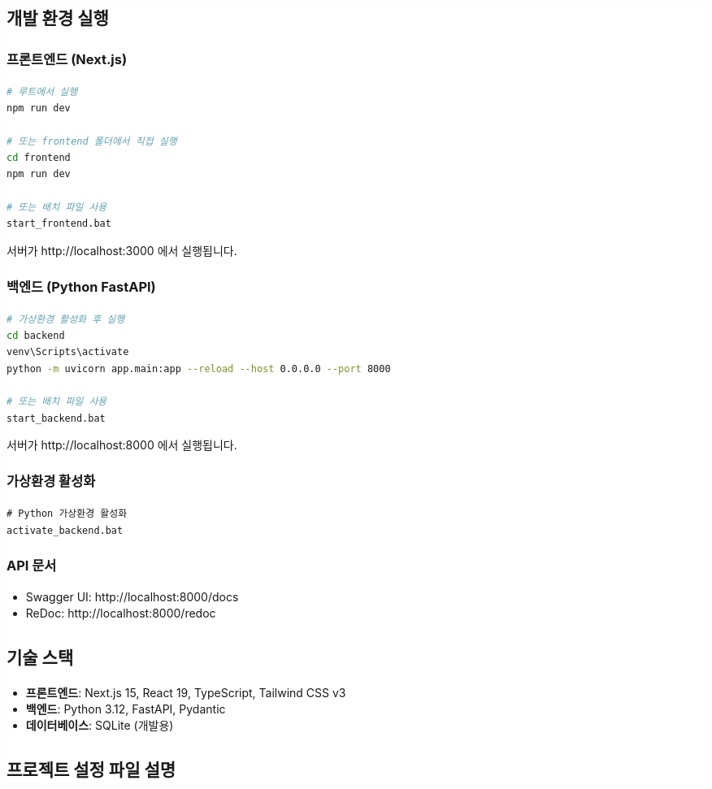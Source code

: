 ## 개발 환경 실행

### 프론트엔드 (Next.js)

```bash
# 루트에서 실행
npm run dev

# 또는 frontend 폴더에서 직접 실행
cd frontend
npm run dev

# 또는 배치 파일 사용
start_frontend.bat
```

서버가 http://localhost:3000 에서 실행됩니다.

### 백엔드 (Python FastAPI)

```bash
# 가상환경 활성화 후 실행
cd backend
venv\Scripts\activate
python -m uvicorn app.main:app --reload --host 0.0.0.0 --port 8000

# 또는 배치 파일 사용
start_backend.bat
```

서버가 http://localhost:8000 에서 실행됩니다.

### 가상환경 활성화

```cmd
# Python 가상환경 활성화
activate_backend.bat
```

### API 문서

- Swagger UI: http://localhost:8000/docs
- ReDoc: http://localhost:8000/redoc

## 기술 스택

- **프론트엔드**: Next.js 15, React 19, TypeScript, Tailwind CSS v3
- **백엔드**: Python 3.12, FastAPI, Pydantic
- **데이터베이스**: SQLite (개발용)

## 프로젝트 설정 파일 설명
